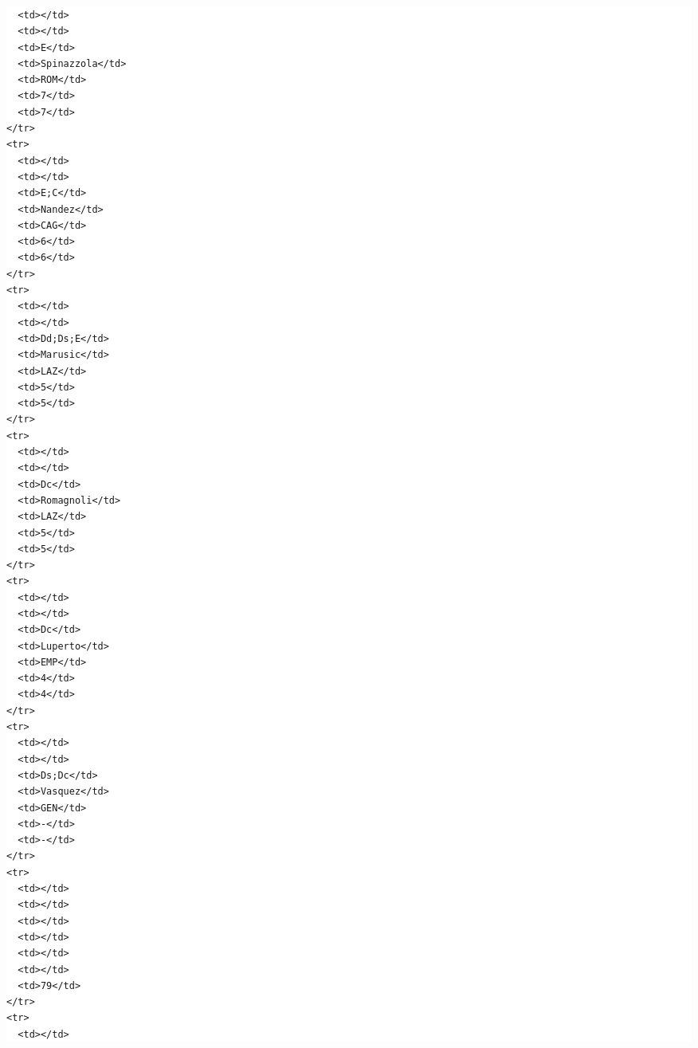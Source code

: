       <td></td>
      <td></td>
      <td>E</td>
      <td>Spinazzola</td>
      <td>ROM</td>
      <td>7</td>
      <td>7</td>
    </tr>
    <tr>
      <td></td>
      <td></td>
      <td>E;C</td>
      <td>Nandez</td>
      <td>CAG</td>
      <td>6</td>
      <td>6</td>
    </tr>
    <tr>
      <td></td>
      <td></td>
      <td>Dd;Ds;E</td>
      <td>Marusic</td>
      <td>LAZ</td>
      <td>5</td>
      <td>5</td>
    </tr>
    <tr>
      <td></td>
      <td></td>
      <td>Dc</td>
      <td>Romagnoli</td>
      <td>LAZ</td>
      <td>5</td>
      <td>5</td>
    </tr>
    <tr>
      <td></td>
      <td></td>
      <td>Dc</td>
      <td>Luperto</td>
      <td>EMP</td>
      <td>4</td>
      <td>4</td>
    </tr>
    <tr>
      <td></td>
      <td></td>
      <td>Ds;Dc</td>
      <td>Vasquez</td>
      <td>GEN</td>
      <td>-</td>
      <td>-</td>
    </tr>
    <tr>
      <td></td>
      <td></td>
      <td></td>
      <td></td>
      <td></td>
      <td></td>
      <td>79</td>
    </tr>
    <tr>
      <td></td>
